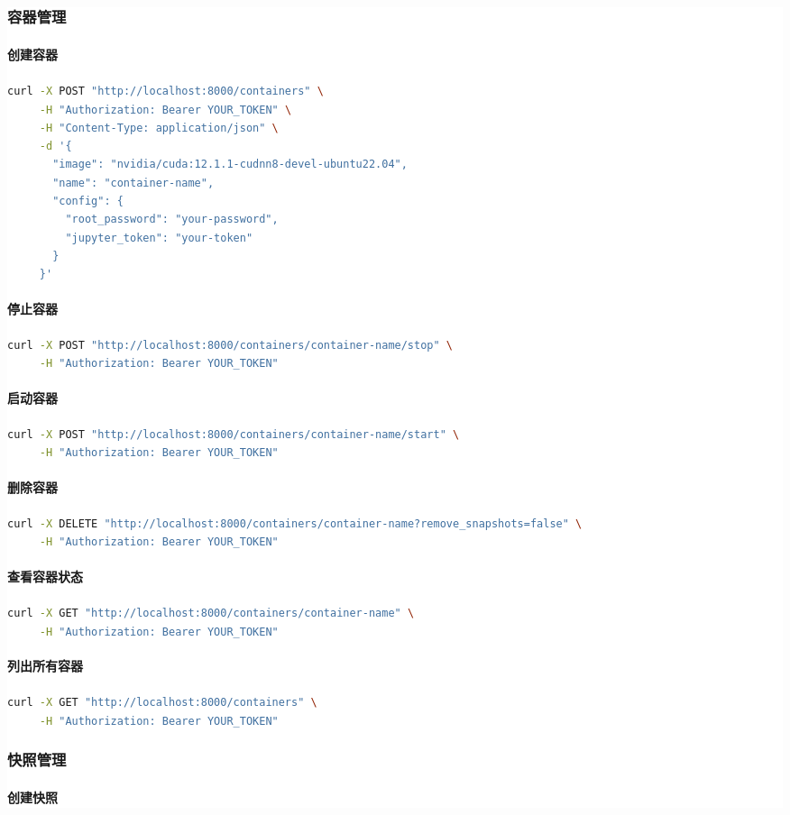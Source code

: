 ### 容器管理

#### 创建容器

```bash
curl -X POST "http://localhost:8000/containers" \
     -H "Authorization: Bearer YOUR_TOKEN" \
     -H "Content-Type: application/json" \
     -d '{
       "image": "nvidia/cuda:12.1.1-cudnn8-devel-ubuntu22.04",
       "name": "container-name",
       "config": {
         "root_password": "your-password",
         "jupyter_token": "your-token"
       }
     }'
```

#### 停止容器

```bash
curl -X POST "http://localhost:8000/containers/container-name/stop" \
     -H "Authorization: Bearer YOUR_TOKEN"
```

#### 启动容器

```bash
curl -X POST "http://localhost:8000/containers/container-name/start" \
     -H "Authorization: Bearer YOUR_TOKEN"
```

#### 删除容器

```bash
curl -X DELETE "http://localhost:8000/containers/container-name?remove_snapshots=false" \
     -H "Authorization: Bearer YOUR_TOKEN"
```

#### 查看容器状态

```bash
curl -X GET "http://localhost:8000/containers/container-name" \
     -H "Authorization: Bearer YOUR_TOKEN"
```

#### 列出所有容器

```bash
curl -X GET "http://localhost:8000/containers" \
     -H "Authorization: Bearer YOUR_TOKEN"
```

### 快照管理

#### 创建快照
